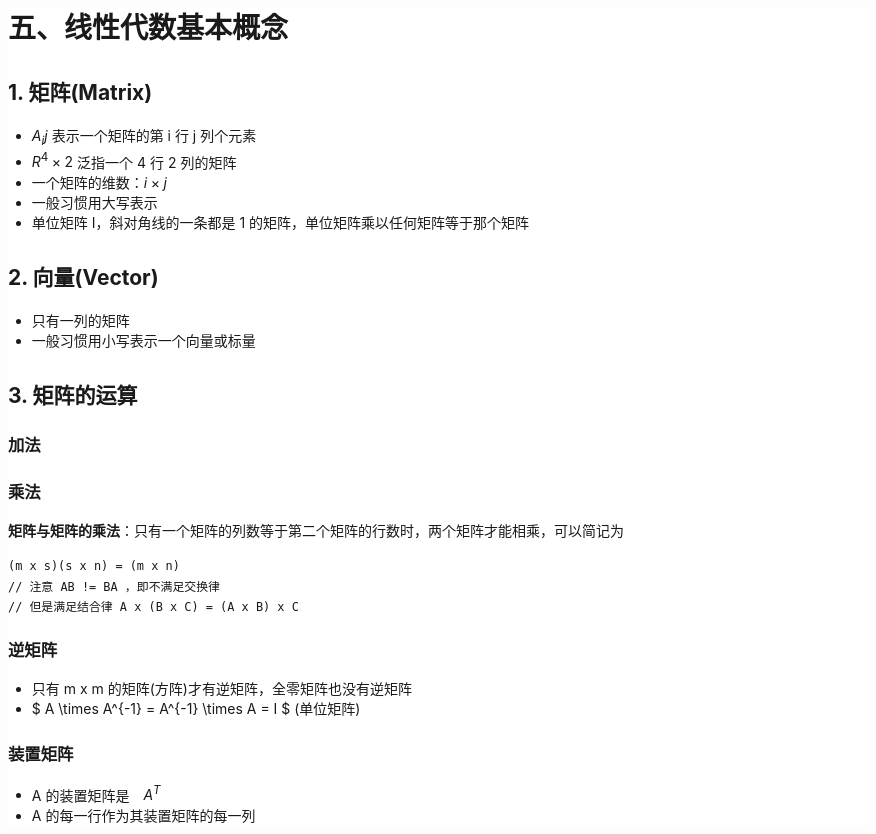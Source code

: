 

# 五、线性代数基本概念
## 1. 矩阵(Matrix)
- $A_ij$ 表示一个矩阵的第 i 行 j 列个元素
- $R^4\times 2$ 泛指一个 4 行 2 列的矩阵
- 一个矩阵的维数：$i \times j$
- 一般习惯用大写表示
- 单位矩阵 I，斜对角线的一条都是 1 的矩阵，单位矩阵乘以任何矩阵等于那个矩阵

## 2. 向量(Vector)
- 只有一列的矩阵
- 一般习惯用小写表示一个向量或标量

## 3. 矩阵的运算
### 加法

### 乘法
**矩阵与矩阵的乘法**：只有一个矩阵的列数等于第二个矩阵的行数时，两个矩阵才能相乘，可以简记为
```
(m x s)(s x n) = (m x n)
// 注意 AB != BA ，即不满足交换律
// 但是满足结合律 A x (B x C) = (A x B) x C
```

### 逆矩阵
- 只有 m x m 的矩阵(方阵)才有逆矩阵，全零矩阵也没有逆矩阵
- $ A \times A^{-1} = A^{-1} \times A = I $ (单位矩阵)


### 装置矩阵
- A 的装置矩阵是　$A^T$
- A 的每一行作为其装置矩阵的每一列

#
